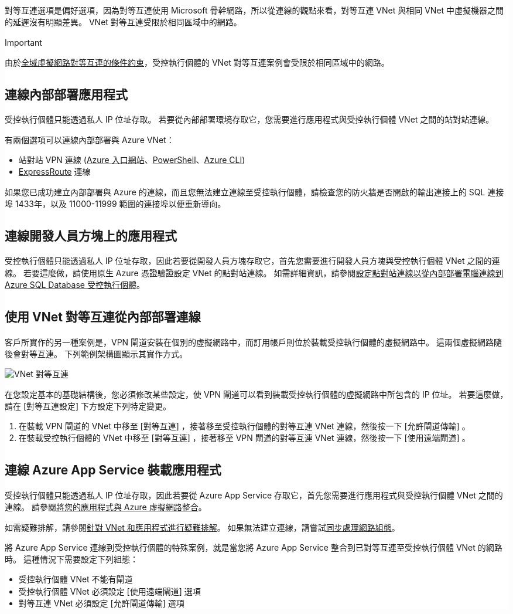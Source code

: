 對等互連選項是偏好選項，因為對等互連使用 Microsoft 骨幹網路，所以從連線的觀點來看，對等互連 VNet 與相同 VNet 中虛擬機器之間的延遲沒有明顯差異。 VNet 對等互連受限於相同區域中的網路。  

> [!IMPORTANT]
> 由於[全域虛擬網路對等互連的條件約束](../virtual-network/virtual-network-manage-peering.md#requirements-and-constraints)，受控執行個體的 VNet 對等互連案例會受限於相同區域中的網路。

## <a name="connect-an-on-premises-application"></a>連線內部部署應用程式

受控執行個體只能透過私人 IP 位址存取。 若要從內部部署環境存取它，您需要進行應用程式與受控執行個體 VNet 之間的站對站連線。

有兩個選項可以連線內部部署與 Azure VNet：

- 站對站 VPN 連線 ([Azure 入口網站](../vpn-gateway/vpn-gateway-howto-site-to-site-resource-manager-portal.md)、[PowerShell](../vpn-gateway/vpn-gateway-create-site-to-site-rm-powershell.md)、[Azure CLI](../vpn-gateway/vpn-gateway-howto-site-to-site-resource-manager-cli.md))
- [ExpressRoute](../expressroute/expressroute-introduction.md) 連線  

如果您已成功建立內部部署與 Azure 的連線，而且您無法建立連線至受控執行個體，請檢查您的防火牆是否開啟的輸出連接上的 SQL 連接埠 1433年，以及 11000-11999 範圍的連接埠以便重新導向。

## <a name="connect-an-application-on-the-developers-box"></a>連線開發人員方塊上的應用程式

受控執行個體只能透過私人 IP 位址存取，因此若要從開發人員方塊存取它，首先您需要進行開發人員方塊與受控執行個體 VNet 之間的連線。 若要這麼做，請使用原生 Azure 憑證驗證設定 VNet 的點對站連線。 如需詳細資訊，請參閱[設定點對站連線以從內部部署電腦連線到 Azure SQL Database 受控執行個體](sql-database-managed-instance-configure-p2s.md)。

## <a name="connect-from-on-premises-with-vnet-peering"></a>使用 VNet 對等互連從內部部署連線

客戶所實作的另一種案例是，VPN 閘道安裝在個別的虛擬網路中，而訂用帳戶則位於裝載受控執行個體的虛擬網路中。 這兩個虛擬網路隨後會對等互連。 下列範例架構圖顯示其實作方式。

![VNet 對等互連](./media/sql-database-managed-instance-connect-app/vnet-peering.png)

在您設定基本的基礎結構後，您必須修改某些設定，使 VPN 閘道可以看到裝載受控執行個體的虛擬網路中所包含的 IP 位址。 若要這麼做，請在 [對等互連設定]  下方設定下列特定變更。

1. 在裝載 VPN 閘道的 VNet 中移至 [對等互連]  ，接著移至受控執行個體的對等互連 VNet 連線，然後按一下 [允許閘道傳輸]  。
2. 在裝載受控執行個體的 VNet 中移至 [對等互連]  ，接著移至 VPN 閘道的對等互連 VNet 連線，然後按一下 [使用遠端閘道]  。

## <a name="connect-an-azure-app-service-hosted-application"></a>連線 Azure App Service 裝載應用程式

受控執行個體只能透過私人 IP 位址存取，因此若要從 Azure App Service 存取它，首先您需要進行應用程式與受控執行個體 VNet 之間的連線。 請參閱[將您的應用程式與 Azure 虛擬網路整合](../app-service/web-sites-integrate-with-vnet.md)。  

如需疑難排解，請參閱[針對 VNet 和應用程式進行疑難排解](../app-service/web-sites-integrate-with-vnet.md#troubleshooting)。 如果無法建立連線，請嘗試[同步處理網路組態](sql-database-managed-instance-sync-network-configuration.md)。

將 Azure App Service 連線到受控執行個體的特殊案例，就是當您將 Azure App Service 整合到已對等互連至受控執行個體 VNet 的網路時。 這種情況下需要設定下列組態：

- 受控執行個體 VNet 不能有閘道  
- 受控執行個體 VNet 必須設定 [使用遠端閘道] 選項
- 對等互連 VNet 必須設定 [允許閘道傳輸] 選項

